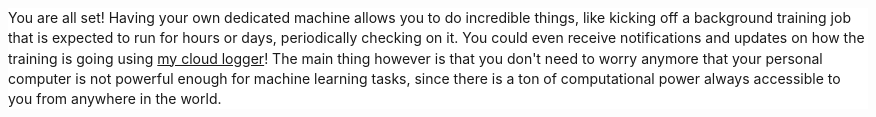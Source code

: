 You are all set! Having your own dedicated machine allows you to do incredible things, like kicking off a background training job that is expected to run for hours or days, periodically checking on it. You could even receive notifications and updates on how the training is going using [my cloud logger](http://navoshta.com/cloud-log/)! The main thing however is that you don't need to worry anymore that your personal computer is not powerful enough for machine learning tasks, since there is a ton of computational power always accessible to you from anywhere in the world.
